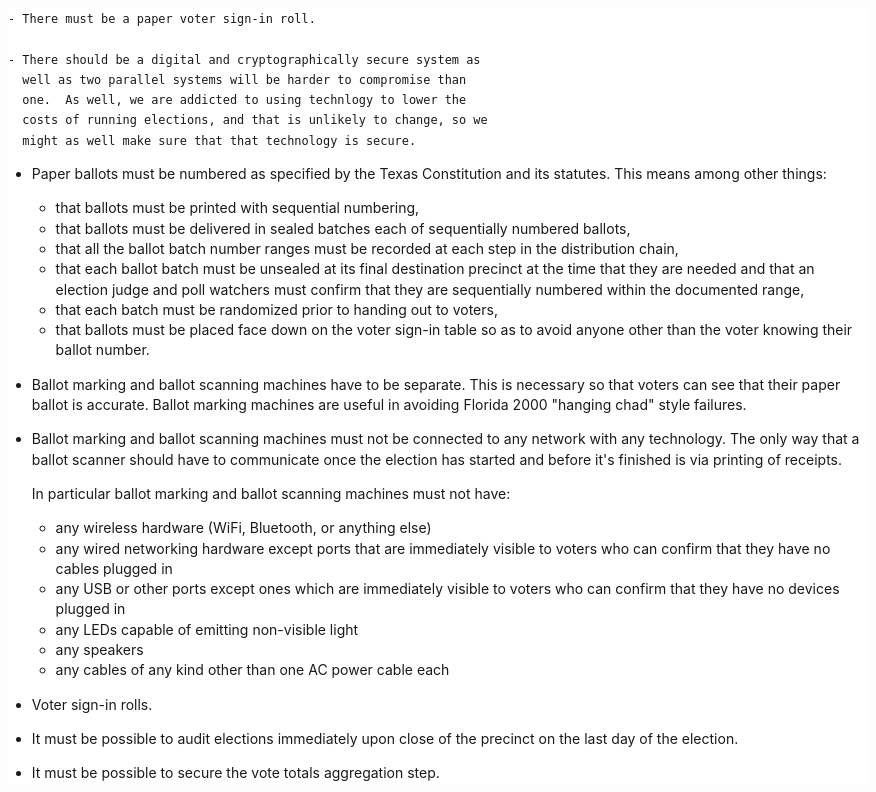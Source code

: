     - There must be a paper voter sign-in roll.

    - There should be a digital and cryptographically secure system as
      well as two parallel systems will be harder to compromise than
      one.  As well, we are addicted to using technlogy to lower the
      costs of running elections, and that is unlikely to change, so we
      might as well make sure that that technology is secure.

 - Paper ballots must be numbered as specified by the Texas Constitution
   and its statutes.  This means among other things:

    - that ballots must be printed with sequential numbering,
    - that ballots must be delivered in sealed batches each of
      sequentially numbered ballots,
    - that all the ballot batch number ranges must be recorded at each
      step in the distribution chain,
    - that each ballot batch must be unsealed at its final destination
      precinct at the time that they are needed and that an election
      judge and poll watchers must confirm that they are sequentially
      numbered within the documented range,
    - that each batch must be randomized prior to handing out to voters,
    - that ballots must be placed face down on the voter sign-in table
      so as to avoid anyone other than the voter knowing their ballot
      number.

 - Ballot marking and ballot scanning machines have to be separate.
   This is necessary so that voters can see that their paper ballot is
   accurate.  Ballot marking machines are useful in avoiding Florida
   2000 "hanging chad" style failures.

 - Ballot marking and ballot scanning machines must not be connected to
   any network with any technology.  The only way that a ballot scanner
   should have to communicate once the election has started and before
   it's finished is via printing of receipts.

   In particular ballot marking and ballot scanning machines must not
   have:

    - any wireless hardware (WiFi, Bluetooth, or anything else)
    - any wired networking hardware except ports that are immediately
      visible to voters who can confirm that they have no cables plugged
      in
    - any USB or other ports except ones which are immediately visible
      to voters who can confirm that they have no devices plugged in
    - any LEDs capable of emitting non-visible light
    - any speakers
    - any cables of any kind other than one AC power cable each


 - Voter sign-in rolls.

 - It must be possible to audit elections immediately upon close of the
   precinct on the last day of the election.

 - It must be possible to secure the vote totals aggregation step.
